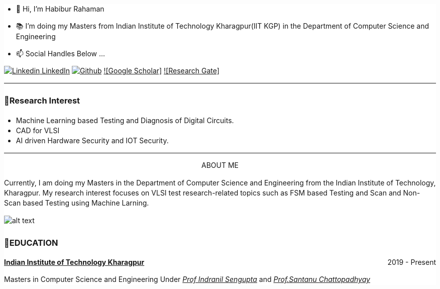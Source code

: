 

- 👋 Hi, I’m Habibur Rahaman
- :books: I’m doing my Masters from Indian Institute of Technology Kharagpur(IIT KGP) in the Department of Computer Science and Engineering


- 📫 Social Handles Below ...  
  
[![Linkedin](https://i.stack.imgur.com/gVE0j.png) LinkedIn](https://www.linkedin.com/in/habibur-rahaman-00a37117a/) 
[![Github](https://img.shields.io/badge/GitHub-100000?style=for-the-badge&logo=github&logoColor=white)](https://github.com/Habiburiitkgp) 
[![Google Scholar]](https://scholar.google.com/citations?user=jU1-z9UAAAAJ&hl=en)
[![Research Gate]](https://www.researchgate.net/profile/Habibur-Rahaman-8)



<hr>

### :red_circle:Research Interest
- Machine Learning based Testing and Diagnosis of Digital Circuits.<br>
- CAD for VLSI<br>
- AI driven Hardware Security and IOT Security.<br>
<hr>






  
  


<p align="center">
  ABOUT ME
</p>
  





<p align="center">
  

Currently, I am doing my Masters in the Department of Computer Science and Engineering from the Indian Institute of Technology, Kharagpur. My research interest focuses on VLSI test research-related topics such as FSM based Testing and Scan and Non-Scan based Testing using Machine Larning.

</p>  
  
![alt text](https://github.com/Habiburiitkgp/Habibur-Rahaman/blob/main/images/habibur.jpg)






### :red_circle:EDUCATION

**[Indian Institute of Technology Kharagpur](http://www.iitkgp.ac.in/)** <span style="float: right; ">2019 - Present</span>  

Masters in Computer Science and Engineering Under *[Prof Indranil Sengupta](http://www.facweb.iitkgp.ac.in/~isg/)* and *[Prof.Santanu Chattopadhyay](https://scholar.google.co.in/citations?user=YxNMDbIAAAAJ&hl=en)*<span style="float: right; ">
  